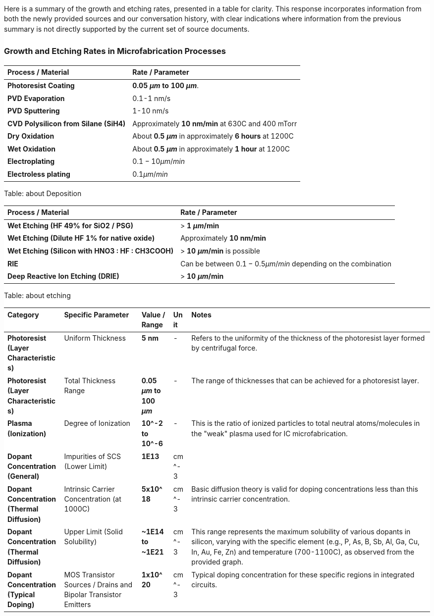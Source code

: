 Here is a summary of the growth and etching rates, presented in a table for clarity. This response incorporates information from both the newly provided sources and our conversation history, with clear indications where information from the previous summary is not directly supported by the current set of source documents.

### Growth and Etching Rates in Microfabrication Processes


| Process / Material                     | Rate / Parameter                                            |
| :------------------------------------- | :---------------------------------------------------------- |
| **Photoresist Coating**                | **0.05 $\mu m$ to 100 $\mu m$**.                            |
| **PVD Evaporation**                    | 0.1-1 nm/s                                                  |
| **PVD Sputtering**                     | 1-10 nm/s                                                   |
| **CVD Polysilicon from Silane (SiH4)** | Approximately **10 nm/min** at 630C and 400 mTorr           |
| **Dry Oxidation**                      | About **0.5 $\mu m$** in approximately **6 hours** at 1200C |
| **Wet Oxidation**                      | About **0.5 $\mu m$** in approximately **1 hour** at 1200C  |
| **Electroplating**                     | $0.1 - 10 \mu m/min$                                        |
| **Electroless plating**                | $0.1 \mu m/min$                                             |

Table: about Deposition


| Process / Material                                 | Rate / Parameter                                                  |
| :------------------------------------------------- | :---------------------------------------------------------------- |
| **Wet Etching (HF 49% for SiO2 / PSG)**            | > **1 $\mu m$/min**                                               |
| **Wet Etching (Dilute HF 1% for native oxide)**    | Approximately **10 nm/min**                                       |
| **Wet Etching (Silicon with HNO3 : HF : CH3COOH)** | > **10 $\mu m$/min** is possible                                  |
| **RIE**                                            | Can be between $0.1 - 0.5 \mu m/min$ depending on the combination |
| **Deep Reactive Ion Etching (DRIE)**               | > **10 $\mu m$/min**                                              |

Table: about etching


| Category                                         | Specific Parameter                                               | Value / Range                   | Unit         | Notes                                                                                                                                                                                                                            |
| :----------------------------------------------- | :--------------------------------------------------------------- | :------------------------------ | :----------- | :------------------------------------------------------------------------------------------------------------------------------------------------------------------------------------------------------------------------------- |
| **Photoresist (Layer Characteristics)**          | Uniform Thickness                                                | **5 nm**                        | -            | Refers to the uniformity of the thickness of the photoresist layer formed by centrifugal force.                                                                                                                                  |
| **Photoresist (Layer Characteristics)**          | Total Thickness Range                                            | **0.05 $\mu m$ to 100 $\mu m$** | -            | The range of thicknesses that can be achieved for a photoresist layer.                                                                                                                                                           |
| **Plasma (Ionization)**                          | Degree of Ionization                                             | **10^-2 to 10^-6**              | -            | This is the ratio of ionized particles to total neutral atoms/molecules in the "weak" plasma used for IC microfabrication.                                                                                                       |
| **Dopant Concentration (General)**               | Impurities of SCS (Lower Limit)                                  | **1E13**                        | cm^-3        |                                                                                                                                                                                                                                  | Represents a lower limit for impurities in silicon crystal structure. |
| **Dopant Concentration (Thermal Diffusion)**     | Intrinsic Carrier Concentration (at 1000C)                       | **5x10^18**                     | cm^-3        | Basic diffusion theory is valid for doping concentrations less than this intrinsic carrier concentration.                                                                                                                        |
| **Dopant Concentration (Thermal Diffusion)**     | Upper Limit (Solid Solubility)                                   | **~1E14 to ~1E21**              | cm^-3        | This range represents the maximum solubility of various dopants in silicon, varying with the specific element (e.g., P, As, B, Sb, Al, Ga, Cu, In, Au, Fe, Zn) and temperature (700-1100C), as observed from the provided graph. |
| **Dopant Concentration (Typical Doping)**        | MOS Transistor Sources / Drains and Bipolar Transistor Emitters  | **1x10^20**                     | cm^-3        | Typical doping concentration for these specific regions in integrated circuits.                                                                                                                                                  |